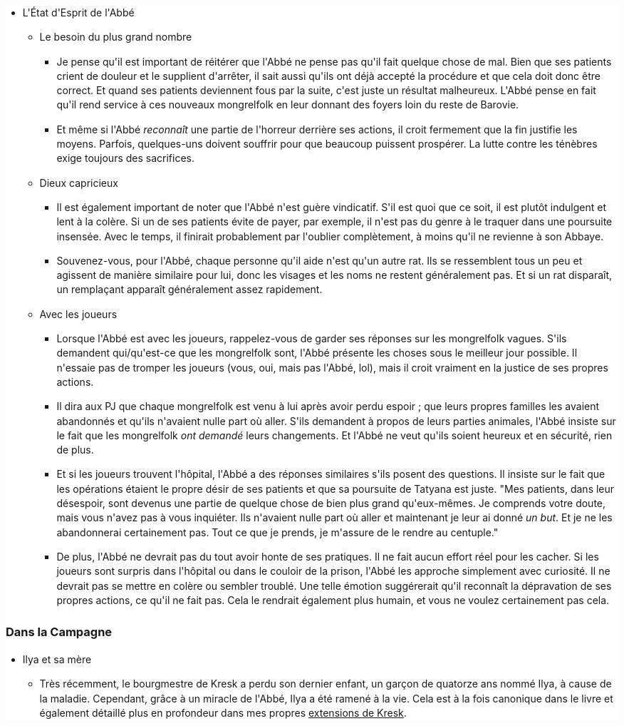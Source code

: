- L'État d'Esprit de l'Abbé
    
    - Le besoin du plus grand nombre
        
        - Je pense qu'il est important de réitérer que l'Abbé ne pense pas qu'il fait quelque chose de mal. Bien que ses patients crient de douleur et le supplient d'arrêter, il sait aussi qu'ils ont déjà accepté la procédure et que cela doit donc être correct. Et quand ses patients deviennent fous par la suite, c'est juste un résultat malheureux. L'Abbé pense en fait qu'il rend service à ces nouveaux mongrelfolk en leur donnant des foyers loin du reste de Barovie.
            
        - Et même si l'Abbé _reconnaît_ une partie de l'horreur derrière ses actions, il croit fermement que la fin justifie les moyens. Parfois, quelques-uns doivent souffrir pour que beaucoup puissent prospérer. La lutte contre les ténèbres exige toujours des sacrifices.
            
    - Dieux capricieux
        
        - Il est également important de noter que l'Abbé n'est guère vindicatif. S'il est quoi que ce soit, il est plutôt indulgent et lent à la colère. Si un de ses patients évite de payer, par exemple, il n'est pas du genre à le traquer dans une poursuite insensée. Avec le temps, il finirait probablement par l'oublier complètement, à moins qu'il ne revienne à son Abbaye.
            
        - Souvenez-vous, pour l'Abbé, chaque personne qu'il aide n'est qu'un autre rat. Ils se ressemblent tous un peu et agissent de manière similaire pour lui, donc les visages et les noms ne restent généralement pas. Et si un rat disparaît, un remplaçant apparaît généralement assez rapidement.
            
    - Avec les joueurs
        
        - Lorsque l'Abbé est avec les joueurs, rappelez-vous de garder ses réponses sur les mongrelfolk vagues. S'ils demandent qui/qu'est-ce que les mongrelfolk sont, l'Abbé présente les choses sous le meilleur jour possible. Il n'essaie pas de tromper les joueurs (vous, oui, mais pas l'Abbé, lol), mais il croit vraiment en la justice de ses propres actions.
            
        - Il dira aux PJ que chaque mongrelfolk est venu à lui après avoir perdu espoir ; que leurs propres familles les avaient abandonnés et qu'ils n'avaient nulle part où aller. S'ils demandent à propos de leurs parties animales, l'Abbé insiste sur le fait que les mongrelfolk _ont demandé_ leurs changements. Et l'Abbé ne veut qu'ils soient heureux et en sécurité, rien de plus.
            
        - Et si les joueurs trouvent l'hôpital, l'Abbé a des réponses similaires s'ils posent des questions. Il insiste sur le fait que les opérations étaient le propre désir de ses patients et que sa poursuite de Tatyana est juste. "Mes patients, dans leur désespoir, sont devenus une partie de quelque chose de bien plus grand qu'eux-mêmes. Je comprends votre doute, mais vous n'avez pas à vous inquiéter. Ils n'avaient nulle part où aller et maintenant je leur ai donné _un but_. Et je ne les abandonnerai certainement pas. Tout ce que je prends, je m'assure de le rendre au centuple."
            
        - De plus, l'Abbé ne devrait pas du tout avoir honte de ses pratiques. Il ne fait aucun effort réel pour les cacher. Si les joueurs sont surpris dans l'hôpital ou dans le couloir de la prison, l'Abbé les approche simplement avec curiosité. Il ne devrait pas se mettre en colère ou sembler troublé. Une telle émotion suggérerait qu'il reconnaît la dépravation de ses propres actions, ce qu'il ne fait pas. Cela le rendrait également plus humain, et vous ne voulez certainement pas cela.
            

### Dans la Campagne

- Ilya et sa mère
    
    - Très récemment, le bourgmestre de Kresk a perdu son dernier enfant, un garçon de quatorze ans nommé Ilya, à cause de la maladie. Cependant, grâce à un miracle de l'Abbé, Ilya a été ramené à la vie. Cela est à la fois canonique dans le livre et également détaillé plus en profondeur dans mes propres [extensions de Kresk](https://www.reddit.com/r/CurseofStrahd/comments/8w8488/fleshing_out_curse_of_strahd_kresk/).
        